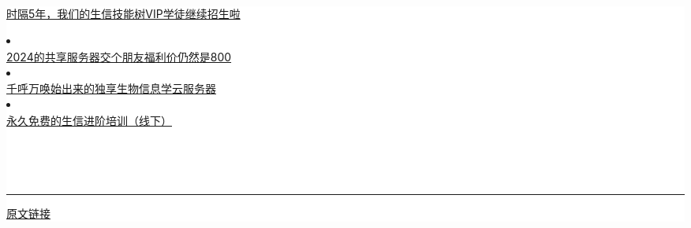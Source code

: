 <a href="https://mp.weixin.qq.com/s?__biz=MzAxMDkxODM1Ng==&amp;mid=2247524148&amp;idx=1&amp;sn=7806da6feb41a36493c519c1cfc1d3ac&amp;scene=21#wechat_redirect" data-linktype="2">时隔5年，我们的生信技能树VIP学徒继续招生啦</a></section></li><li><section><a href="https://mp.weixin.qq.com/s?__biz=MzAxMDkxODM1Ng==&amp;mid=2247528363&amp;idx=1&amp;sn=5e02f3e9b2e148191e23ebc2c0d780e7&amp;scene=21#wechat_redirect" data-linktype="2">2024的共享服务器交个朋友福利价仍然是800</a></section></li><li><section><a href="https://mp.weixin.qq.com/s?__biz=MzAxMDkxODM1Ng==&amp;mid=2247519765&amp;idx=1&amp;sn=ce5a8c8182f854c88043059f8c2cb9ff&amp;scene=21#wechat_redirect" data-linktype="2">千呼万唤始出来的独享生物信息学云服务器</a></section></li><li><section><a href="https://mp.weixin.qq.com/s?__biz=MzAxMDkxODM1Ng==&amp;mid=2247528144&amp;idx=1&amp;sn=be4d7e542d1077921024c86a4c130f16&amp;scene=21#wechat_redirect" data-linktype="2">永久免费的生信进阶培训（线下）</a></section></li></ul></section><p><br></p><p><br></p><p><mp-style-type data-value="10000"></mp-style-type></p></div>  
<hr>
<a href="https://mp.weixin.qq.com/s/KslGpIQIASsftityzGXE8g",target="_blank" rel="noopener noreferrer">原文链接</a>
